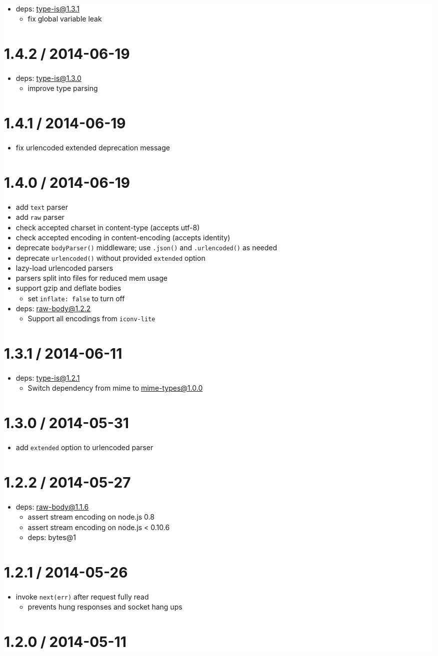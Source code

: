 * deps: type-is@1.3.1
  - fix global variable leak

1.4.2 / 2014-06-19
==================

* deps: type-is@1.3.0
  - improve type parsing

1.4.1 / 2014-06-19
==================

* fix urlencoded extended deprecation message

1.4.0 / 2014-06-19
==================

* add `text` parser
* add `raw` parser
* check accepted charset in content-type (accepts utf-8)
* check accepted encoding in content-encoding (accepts identity)
* deprecate `bodyParser()` middleware; use `.json()` and `.urlencoded()` as needed
* deprecate `urlencoded()` without provided `extended` option
* lazy-load urlencoded parsers
* parsers split into files for reduced mem usage
* support gzip and deflate bodies
  - set `inflate: false` to turn off
* deps: raw-body@1.2.2
  - Support all encodings from `iconv-lite`

1.3.1 / 2014-06-11
==================

* deps: type-is@1.2.1
  - Switch dependency from mime to mime-types@1.0.0

1.3.0 / 2014-05-31
==================

* add `extended` option to urlencoded parser

1.2.2 / 2014-05-27
==================

* deps: raw-body@1.1.6
  - assert stream encoding on node.js 0.8
  - assert stream encoding on node.js < 0.10.6
  - deps: bytes@1

1.2.1 / 2014-05-26
==================

* invoke `next(err)` after request fully read
  - prevents hung responses and socket hang ups

1.2.0 / 2014-05-11
==================
